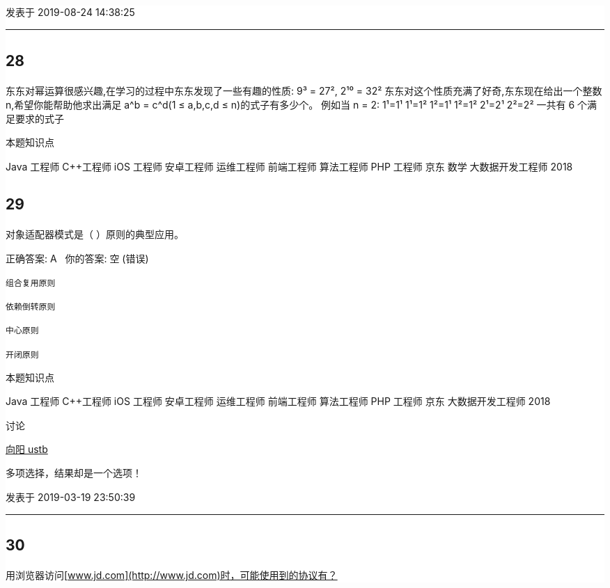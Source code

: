 发表于 2019-08-24 14:38:25

* * *

## 28

东东对幂运算很感兴趣,在学习的过程中东东发现了一些有趣的性质: 9³ = 27², 2¹⁰ = 32²
东东对这个性质充满了好奇,东东现在给出一个整数 n,希望你能帮助他求出满足 a^b = c^d(1 ≤ a,b,c,d ≤ n)的式子有多少个。
例如当 n = 2: 1¹=1¹
1¹=1²
1²=1¹
1²=1²
2¹=2¹
2²=2²
一共有 6 个满足要求的式子

本题知识点

Java 工程师 C++工程师 iOS 工程师 安卓工程师 运维工程师 前端工程师 算法工程师 PHP 工程师 京东 数学 大数据开发工程师 2018

## 29

对象适配器模式是（ ）原则的典型应用。

正确答案: A   你的答案: 空 (错误)

```cpp
组合复用原则
```

```cpp
依赖倒转原则
```

```cpp
中心原则
```

```cpp
开闭原则
```

本题知识点

Java 工程师 C++工程师 iOS 工程师 安卓工程师 运维工程师 前端工程师 算法工程师 PHP 工程师 京东 大数据开发工程师 2018

讨论

[向阳 ustb](https://www.nowcoder.com/profile/5616877)

多项选择，结果却是一个选项！

发表于 2019-03-19 23:50:39

* * *

## 30

用浏览器访问[www.jd.com](http://www.jd.com)时，可能使用到的协议有？
